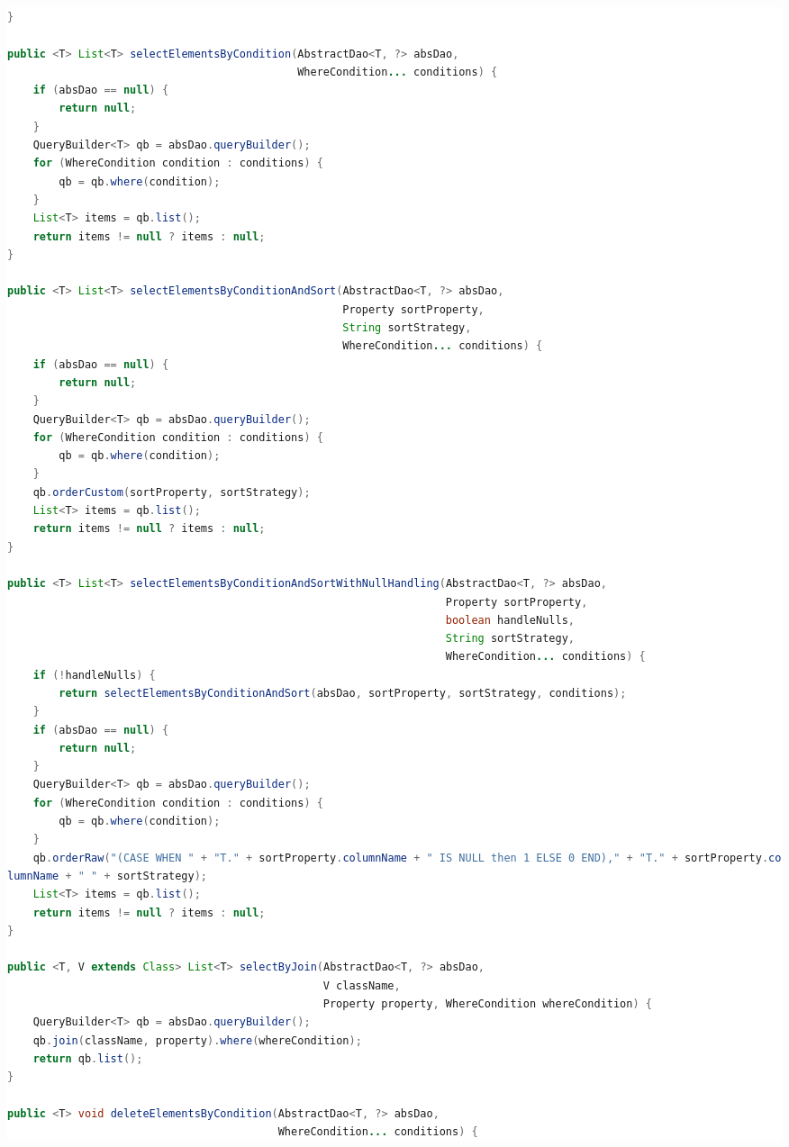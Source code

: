 ```java
}

public <T> List<T> selectElementsByCondition(AbstractDao<T, ?> absDao,
                                             WhereCondition... conditions) {
    if (absDao == null) {
        return null;
    }
    QueryBuilder<T> qb = absDao.queryBuilder();
    for (WhereCondition condition : conditions) {
        qb = qb.where(condition);
    }
    List<T> items = qb.list();
    return items != null ? items : null;
}

public <T> List<T> selectElementsByConditionAndSort(AbstractDao<T, ?> absDao,
                                                    Property sortProperty,
                                                    String sortStrategy,
                                                    WhereCondition... conditions) {
    if (absDao == null) {
        return null;
    }
    QueryBuilder<T> qb = absDao.queryBuilder();
    for (WhereCondition condition : conditions) {
        qb = qb.where(condition);
    }
    qb.orderCustom(sortProperty, sortStrategy);
    List<T> items = qb.list();
    return items != null ? items : null;
}

public <T> List<T> selectElementsByConditionAndSortWithNullHandling(AbstractDao<T, ?> absDao,
                                                                    Property sortProperty,
                                                                    boolean handleNulls,
                                                                    String sortStrategy,
                                                                    WhereCondition... conditions) {
    if (!handleNulls) {
        return selectElementsByConditionAndSort(absDao, sortProperty, sortStrategy, conditions);
    }
    if (absDao == null) {
        return null;
    }
    QueryBuilder<T> qb = absDao.queryBuilder();
    for (WhereCondition condition : conditions) {
        qb = qb.where(condition);
    }
    qb.orderRaw("(CASE WHEN " + "T." + sortProperty.columnName + " IS NULL then 1 ELSE 0 END)," + "T." + sortProperty.columnName + " " + sortStrategy);
    List<T> items = qb.list();
    return items != null ? items : null;
}

public <T, V extends Class> List<T> selectByJoin(AbstractDao<T, ?> absDao,
                                                 V className,
                                                 Property property, WhereCondition whereCondition) {
    QueryBuilder<T> qb = absDao.queryBuilder();
    qb.join(className, property).where(whereCondition);
    return qb.list();
}

public <T> void deleteElementsByCondition(AbstractDao<T, ?> absDao,
                                          WhereCondition... conditions) {
```